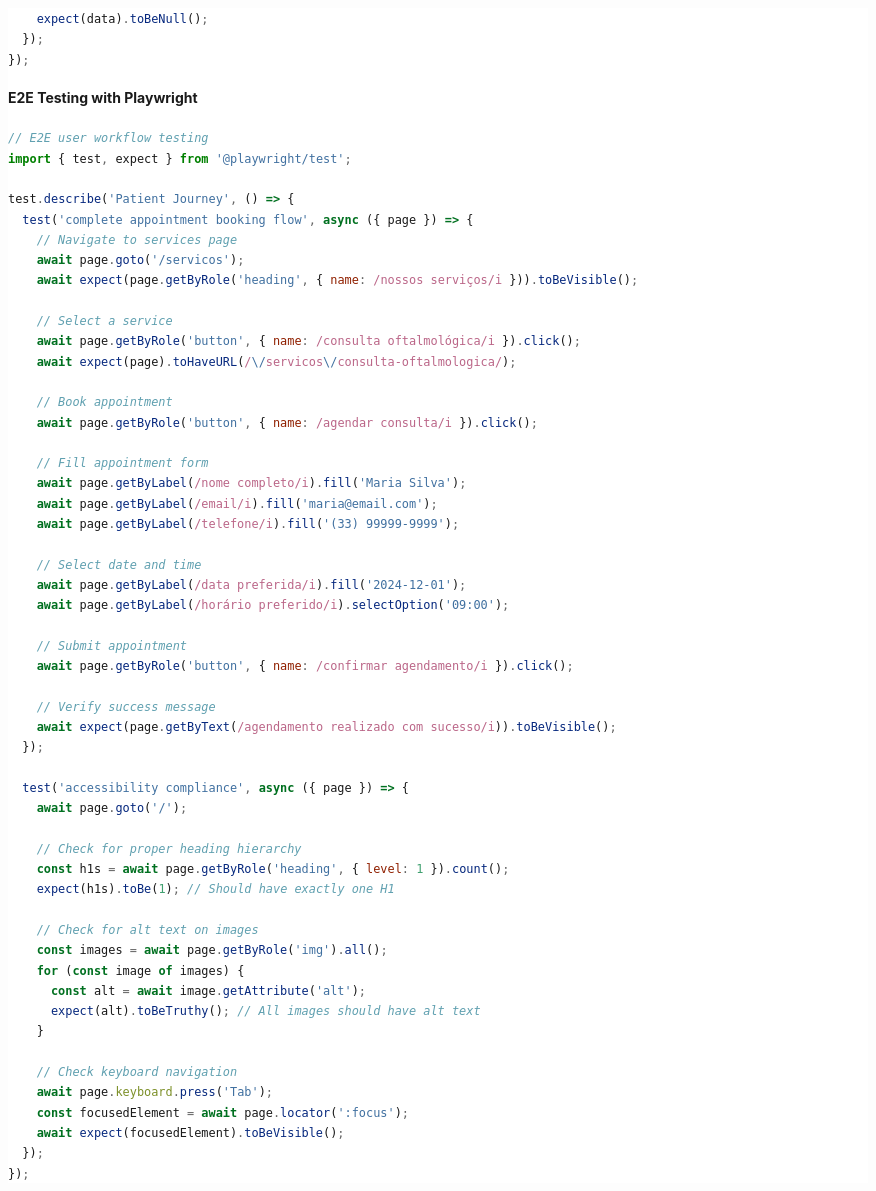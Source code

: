 ```javascript
    expect(data).toBeNull();
  });
});
```

#### E2E Testing with Playwright
```javascript
// E2E user workflow testing
import { test, expect } from '@playwright/test';

test.describe('Patient Journey', () => {
  test('complete appointment booking flow', async ({ page }) => {
    // Navigate to services page
    await page.goto('/servicos');
    await expect(page.getByRole('heading', { name: /nossos serviços/i })).toBeVisible();

    // Select a service
    await page.getByRole('button', { name: /consulta oftalmológica/i }).click();
    await expect(page).toHaveURL(/\/servicos\/consulta-oftalmologica/);

    // Book appointment
    await page.getByRole('button', { name: /agendar consulta/i }).click();

    // Fill appointment form
    await page.getByLabel(/nome completo/i).fill('Maria Silva');
    await page.getByLabel(/email/i).fill('maria@email.com');
    await page.getByLabel(/telefone/i).fill('(33) 99999-9999');

    // Select date and time
    await page.getByLabel(/data preferida/i).fill('2024-12-01');
    await page.getByLabel(/horário preferido/i).selectOption('09:00');

    // Submit appointment
    await page.getByRole('button', { name: /confirmar agendamento/i }).click();

    // Verify success message
    await expect(page.getByText(/agendamento realizado com sucesso/i)).toBeVisible();
  });

  test('accessibility compliance', async ({ page }) => {
    await page.goto('/');

    // Check for proper heading hierarchy
    const h1s = await page.getByRole('heading', { level: 1 }).count();
    expect(h1s).toBe(1); // Should have exactly one H1

    // Check for alt text on images
    const images = await page.getByRole('img').all();
    for (const image of images) {
      const alt = await image.getAttribute('alt');
      expect(alt).toBeTruthy(); // All images should have alt text
    }

    // Check keyboard navigation
    await page.keyboard.press('Tab');
    const focusedElement = await page.locator(':focus');
    await expect(focusedElement).toBeVisible();
  });
});
```
